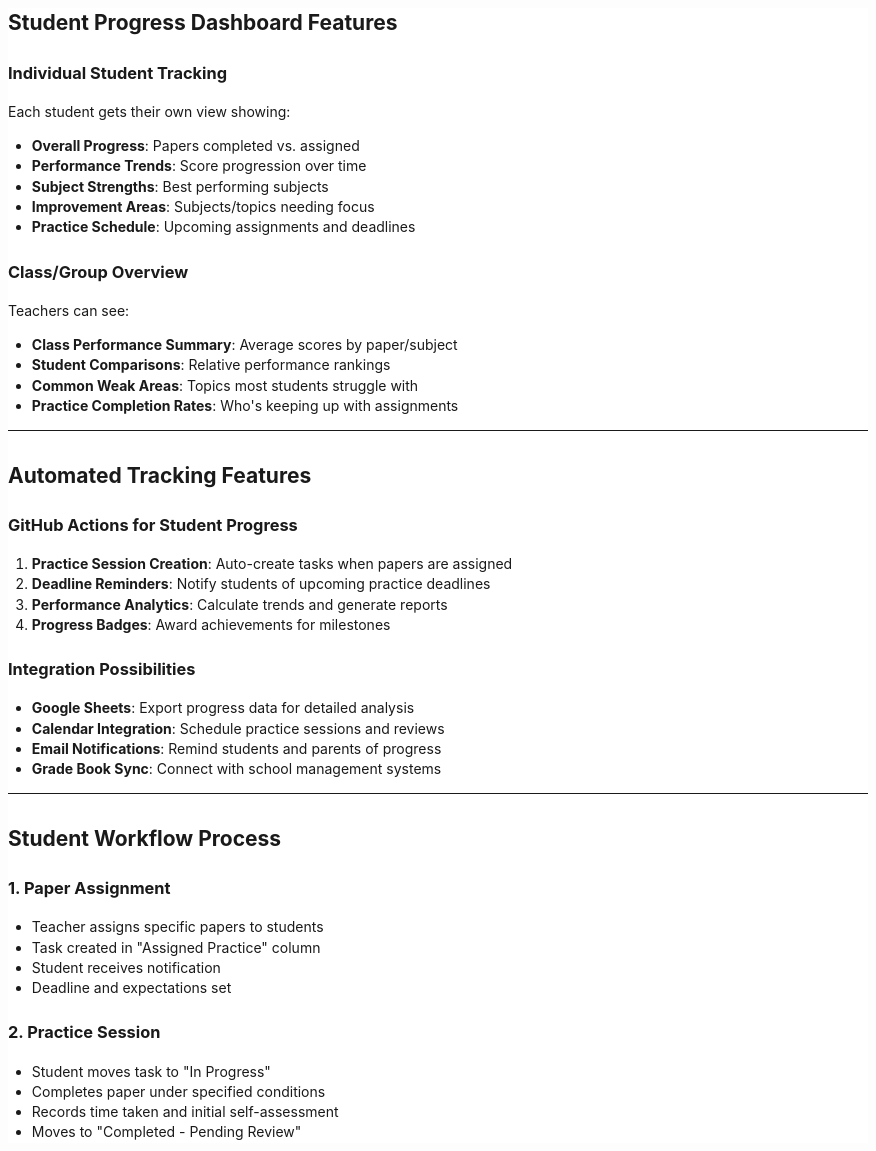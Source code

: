 
## Student Progress Dashboard Features

### Individual Student Tracking
Each student gets their own view showing:
- **Overall Progress**: Papers completed vs. assigned
- **Performance Trends**: Score progression over time
- **Subject Strengths**: Best performing subjects
- **Improvement Areas**: Subjects/topics needing focus
- **Practice Schedule**: Upcoming assignments and deadlines

### Class/Group Overview
Teachers can see:
- **Class Performance Summary**: Average scores by paper/subject
- **Student Comparisons**: Relative performance rankings
- **Common Weak Areas**: Topics most students struggle with
- **Practice Completion Rates**: Who's keeping up with assignments

---

## Automated Tracking Features

### GitHub Actions for Student Progress
1. **Practice Session Creation**: Auto-create tasks when papers are assigned
2. **Deadline Reminders**: Notify students of upcoming practice deadlines
3. **Performance Analytics**: Calculate trends and generate reports
4. **Progress Badges**: Award achievements for milestones

### Integration Possibilities
- **Google Sheets**: Export progress data for detailed analysis
- **Calendar Integration**: Schedule practice sessions and reviews
- **Email Notifications**: Remind students and parents of progress
- **Grade Book Sync**: Connect with school management systems

---

## Student Workflow Process

### 1. Paper Assignment
- Teacher assigns specific papers to students
- Task created in "Assigned Practice" column
- Student receives notification
- Deadline and expectations set

### 2. Practice Session
- Student moves task to "In Progress"
- Completes paper under specified conditions
- Records time taken and initial self-assessment
- Moves to "Completed - Pending Review"
